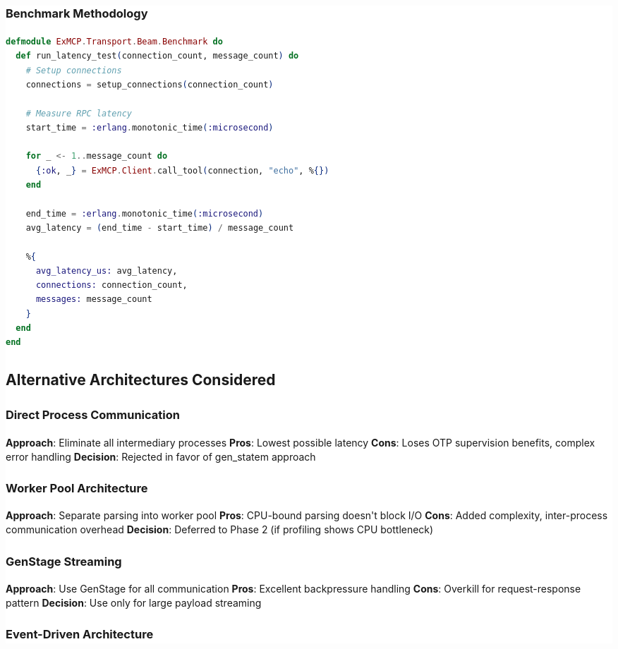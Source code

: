 ### Benchmark Methodology

```elixir
defmodule ExMCP.Transport.Beam.Benchmark do
  def run_latency_test(connection_count, message_count) do
    # Setup connections
    connections = setup_connections(connection_count)
    
    # Measure RPC latency
    start_time = :erlang.monotonic_time(:microsecond)
    
    for _ <- 1..message_count do
      {:ok, _} = ExMCP.Client.call_tool(connection, "echo", %{})
    end
    
    end_time = :erlang.monotonic_time(:microsecond)
    avg_latency = (end_time - start_time) / message_count
    
    %{
      avg_latency_us: avg_latency,
      connections: connection_count,
      messages: message_count
    }
  end
end
```

## Alternative Architectures Considered

### Direct Process Communication

**Approach**: Eliminate all intermediary processes
**Pros**: Lowest possible latency
**Cons**: Loses OTP supervision benefits, complex error handling
**Decision**: Rejected in favor of gen_statem approach

### Worker Pool Architecture

**Approach**: Separate parsing into worker pool
**Pros**: CPU-bound parsing doesn't block I/O
**Cons**: Added complexity, inter-process communication overhead
**Decision**: Deferred to Phase 2 (if profiling shows CPU bottleneck)

### GenStage Streaming

**Approach**: Use GenStage for all communication
**Pros**: Excellent backpressure handling
**Cons**: Overkill for request-response pattern
**Decision**: Use only for large payload streaming

### Event-Driven Architecture
